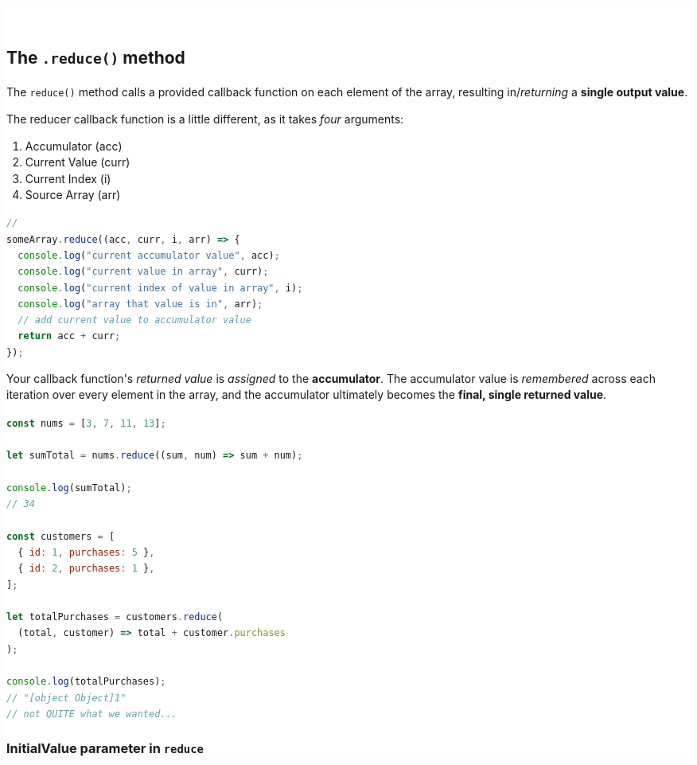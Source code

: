 <br>

## **The `.reduce()` method**

The `reduce()` method calls a provided callback function on each element of the array, resulting in/_returning_ a **single output value**.

The reducer callback function is a little different, as it takes _four_ arguments:

1. Accumulator (acc)
2. Current Value (curr)
3. Current Index (i)
4. Source Array (arr)

```javascript
//
someArray.reduce((acc, curr, i, arr) => {
  console.log("current accumulator value", acc);
  console.log("current value in array", curr);
  console.log("current index of value in array", i);
  console.log("array that value is in", arr);
  // add current value to accumulator value
  return acc + curr;
});
```

Your callback function's _returned value_ is _assigned_ to the **accumulator**. The accumulator value is _remembered_ across each iteration over every element in the array, and the accumulator ultimately becomes the **final, single returned value**.

```javascript
const nums = [3, 7, 11, 13];

let sumTotal = nums.reduce((sum, num) => sum + num);

console.log(sumTotal);
// 34

const customers = [
  { id: 1, purchases: 5 },
  { id: 2, purchases: 1 },
];

let totalPurchases = customers.reduce(
  (total, customer) => total + customer.purchases
);

console.log(totalPurchases);
// "[object Object]1"
// not QUITE what we wanted...
```

### **InitialValue parameter in `reduce`**
